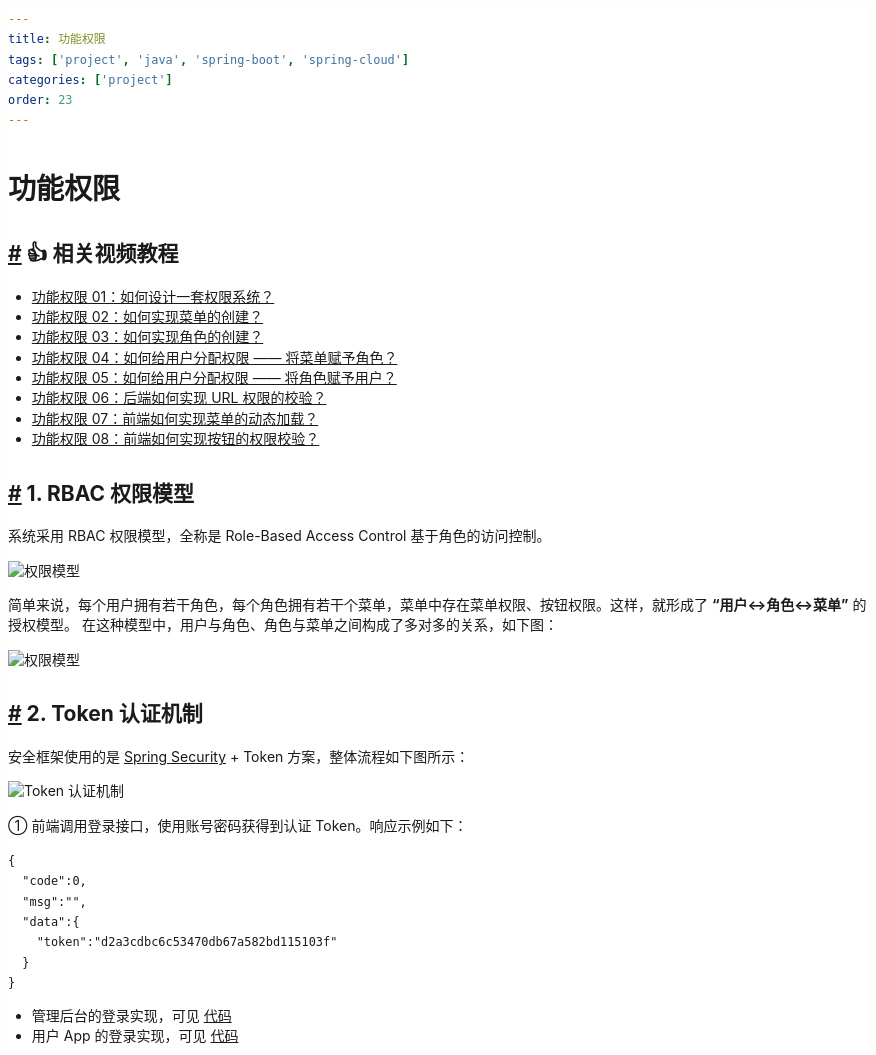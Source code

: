 ```yaml
---
title: 功能权限
tags: ['project', 'java', 'spring-boot', 'spring-cloud']
categories: ['project']
order: 23
---
```

# 功能权限

## [#](#👍-相关视频教程) 👍 相关视频教程

 * [功能权限 01：如何设计一套权限系统？](https://t.zsxq.com/07nYzrfyz)
* [功能权限 02：如何实现菜单的创建？](https://t.zsxq.com/07IuNBmAq)
* [功能权限 03：如何实现角色的创建？](https://t.zsxq.com/07f6AuJuZ)
* [功能权限 04：如何给用户分配权限 —— 将菜单赋予角色？](https://t.zsxq.com/07uJqV7Y3)
* [功能权限 05：如何给用户分配权限 —— 将角色赋予用户？](https://t.zsxq.com/07YBe6QjA)
* [功能权限 06：后端如何实现 URL 权限的校验？](https://t.zsxq.com/072ZVJurz)
* [功能权限 07：前端如何实现菜单的动态加载？](https://t.zsxq.com/07rnMRRn2)
* [功能权限 08：前端如何实现按钮的权限校验？](https://t.zsxq.com/072JeIUfY)

 ## [#](#_1-rbac-权限模型) 1. RBAC 权限模型

 系统采用 RBAC 权限模型，全称是 Role-Based Access Control 基于角色的访问控制。

 ![权限模型](https://doc.iocoder.cn/img/%E5%8A%9F%E8%83%BD%E6%9D%83%E9%99%90/01.png)

 简单来说，每个用户拥有若干角色，每个角色拥有若干个菜单，菜单中存在菜单权限、按钮权限。这样，就形成了 **“用户<->角色<->菜单”** 的授权模型。 在这种模型中，用户与角色、角色与菜单之间构成了多对多的关系，如下图：

 ![权限模型](https://doc.iocoder.cn/img/%E5%8A%9F%E8%83%BD%E6%9D%83%E9%99%90/02.png)

 ## [#](#_2-token-认证机制) 2. Token 认证机制

 安全框架使用的是 [Spring Security](https://www.iocoder.cn/Spring-Boot/Spring-Security/?yudao) + Token 方案，整体流程如下图所示：

 ![Token 认证机制](https://doc.iocoder.cn/img/%E5%8A%9F%E8%83%BD%E6%9D%83%E9%99%90/03.png)

 ① 前端调用登录接口，使用账号密码获得到认证 Token。响应示例如下：


```
{
  "code":0,
  "msg":"",
  "data":{
    "token":"d2a3cdbc6c53470db67a582bd115103f"
  }
}

```
* 管理后台的登录实现，可见 [代码](https://github.com/YunaiV/ruoyi-vue-pro/blob/master/yudao-module-system/yudao-module-system-biz/src/main/java/cn/iocoder/yudao/module/system/controller/admin/auth/AuthController.java#L56-L63)
* 用户 App 的登录实现，可见 [代码](https://github.com/YunaiV/ruoyi-vue-pro/blob/master/yudao-module-member/yudao-module-member-biz/src/main/java/cn/iocoder/yudao/module/member/controller/app/auth/AppAuthController.java#L34-L41)
